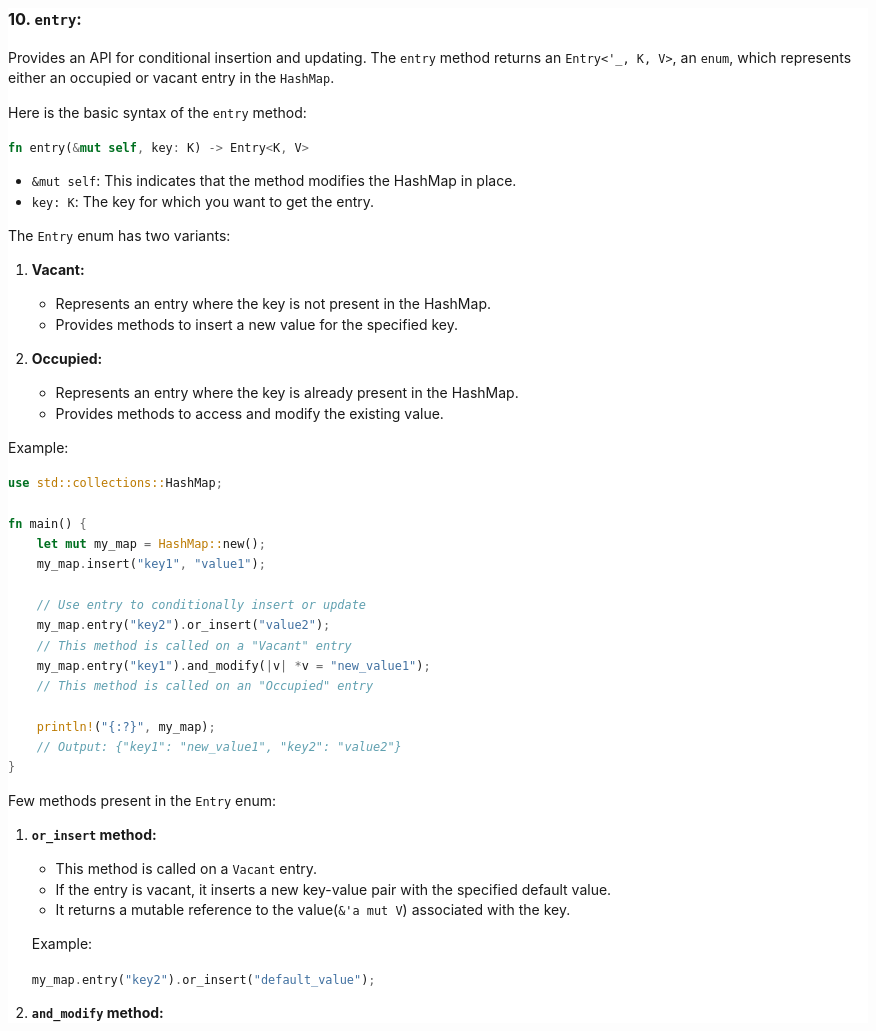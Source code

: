 ### 10. `entry`:

Provides an API for conditional insertion and updating. The `entry` method returns an `Entry<'_, K, V>`, an `enum`, which represents either an occupied or vacant entry in the `HashMap`.

Here is the basic syntax of the `entry` method:

```rust
fn entry(&mut self, key: K) -> Entry<K, V>
```

- `&mut self`: This indicates that the method modifies the HashMap in place.
- `key: K`: The key for which you want to get the entry.

The `Entry` enum has two variants:

1. **Vacant:**
    - Represents an entry where the key is not present in the HashMap.
    - Provides methods to insert a new value for the specified key.

2. **Occupied:**
    - Represents an entry where the key is already present in the HashMap.
    - Provides methods to access and modify the existing value.

Example:
```rust
use std::collections::HashMap;

fn main() {
    let mut my_map = HashMap::new();
    my_map.insert("key1", "value1");

    // Use entry to conditionally insert or update
    my_map.entry("key2").or_insert("value2"); 
    // This method is called on a "Vacant" entry
    my_map.entry("key1").and_modify(|v| *v = "new_value1");
    // This method is called on an "Occupied" entry

    println!("{:?}", my_map); 
    // Output: {"key1": "new_value1", "key2": "value2"}
}
```

Few methods present in the `Entry` enum:

1. **`or_insert` method:**

    - This method is called on a `Vacant` entry.
    - If the entry is vacant, it inserts a new key-value pair with the specified default value.
    - It returns a mutable reference to the value(`&'a mut V`) associated with the key.

    Example:
    ```rust
    my_map.entry("key2").or_insert("default_value");
    ```

2. **`and_modify` method:**
